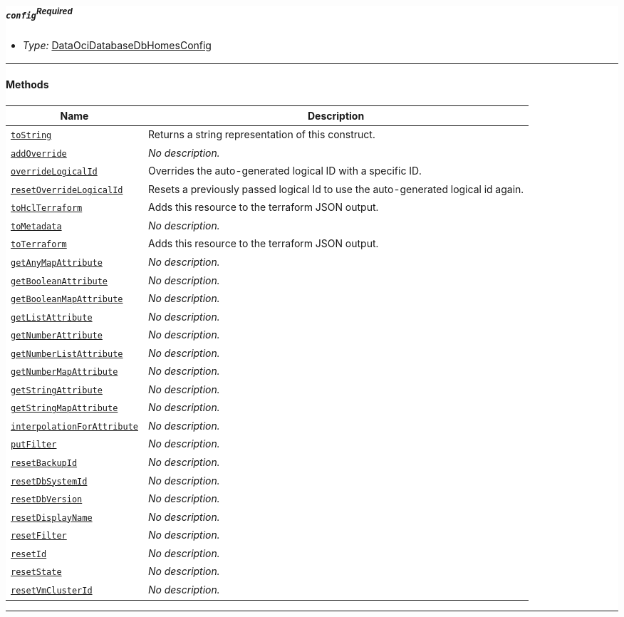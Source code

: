 
##### `config`<sup>Required</sup> <a name="config" id="rhizo-co-terraform-provider-oci.dataOciDatabaseDbHomes.DataOciDatabaseDbHomes.Initializer.parameter.config"></a>

- *Type:* <a href="#rhizo-co-terraform-provider-oci.dataOciDatabaseDbHomes.DataOciDatabaseDbHomesConfig">DataOciDatabaseDbHomesConfig</a>

---

#### Methods <a name="Methods" id="Methods"></a>

| **Name** | **Description** |
| --- | --- |
| <code><a href="#rhizo-co-terraform-provider-oci.dataOciDatabaseDbHomes.DataOciDatabaseDbHomes.toString">toString</a></code> | Returns a string representation of this construct. |
| <code><a href="#rhizo-co-terraform-provider-oci.dataOciDatabaseDbHomes.DataOciDatabaseDbHomes.addOverride">addOverride</a></code> | *No description.* |
| <code><a href="#rhizo-co-terraform-provider-oci.dataOciDatabaseDbHomes.DataOciDatabaseDbHomes.overrideLogicalId">overrideLogicalId</a></code> | Overrides the auto-generated logical ID with a specific ID. |
| <code><a href="#rhizo-co-terraform-provider-oci.dataOciDatabaseDbHomes.DataOciDatabaseDbHomes.resetOverrideLogicalId">resetOverrideLogicalId</a></code> | Resets a previously passed logical Id to use the auto-generated logical id again. |
| <code><a href="#rhizo-co-terraform-provider-oci.dataOciDatabaseDbHomes.DataOciDatabaseDbHomes.toHclTerraform">toHclTerraform</a></code> | Adds this resource to the terraform JSON output. |
| <code><a href="#rhizo-co-terraform-provider-oci.dataOciDatabaseDbHomes.DataOciDatabaseDbHomes.toMetadata">toMetadata</a></code> | *No description.* |
| <code><a href="#rhizo-co-terraform-provider-oci.dataOciDatabaseDbHomes.DataOciDatabaseDbHomes.toTerraform">toTerraform</a></code> | Adds this resource to the terraform JSON output. |
| <code><a href="#rhizo-co-terraform-provider-oci.dataOciDatabaseDbHomes.DataOciDatabaseDbHomes.getAnyMapAttribute">getAnyMapAttribute</a></code> | *No description.* |
| <code><a href="#rhizo-co-terraform-provider-oci.dataOciDatabaseDbHomes.DataOciDatabaseDbHomes.getBooleanAttribute">getBooleanAttribute</a></code> | *No description.* |
| <code><a href="#rhizo-co-terraform-provider-oci.dataOciDatabaseDbHomes.DataOciDatabaseDbHomes.getBooleanMapAttribute">getBooleanMapAttribute</a></code> | *No description.* |
| <code><a href="#rhizo-co-terraform-provider-oci.dataOciDatabaseDbHomes.DataOciDatabaseDbHomes.getListAttribute">getListAttribute</a></code> | *No description.* |
| <code><a href="#rhizo-co-terraform-provider-oci.dataOciDatabaseDbHomes.DataOciDatabaseDbHomes.getNumberAttribute">getNumberAttribute</a></code> | *No description.* |
| <code><a href="#rhizo-co-terraform-provider-oci.dataOciDatabaseDbHomes.DataOciDatabaseDbHomes.getNumberListAttribute">getNumberListAttribute</a></code> | *No description.* |
| <code><a href="#rhizo-co-terraform-provider-oci.dataOciDatabaseDbHomes.DataOciDatabaseDbHomes.getNumberMapAttribute">getNumberMapAttribute</a></code> | *No description.* |
| <code><a href="#rhizo-co-terraform-provider-oci.dataOciDatabaseDbHomes.DataOciDatabaseDbHomes.getStringAttribute">getStringAttribute</a></code> | *No description.* |
| <code><a href="#rhizo-co-terraform-provider-oci.dataOciDatabaseDbHomes.DataOciDatabaseDbHomes.getStringMapAttribute">getStringMapAttribute</a></code> | *No description.* |
| <code><a href="#rhizo-co-terraform-provider-oci.dataOciDatabaseDbHomes.DataOciDatabaseDbHomes.interpolationForAttribute">interpolationForAttribute</a></code> | *No description.* |
| <code><a href="#rhizo-co-terraform-provider-oci.dataOciDatabaseDbHomes.DataOciDatabaseDbHomes.putFilter">putFilter</a></code> | *No description.* |
| <code><a href="#rhizo-co-terraform-provider-oci.dataOciDatabaseDbHomes.DataOciDatabaseDbHomes.resetBackupId">resetBackupId</a></code> | *No description.* |
| <code><a href="#rhizo-co-terraform-provider-oci.dataOciDatabaseDbHomes.DataOciDatabaseDbHomes.resetDbSystemId">resetDbSystemId</a></code> | *No description.* |
| <code><a href="#rhizo-co-terraform-provider-oci.dataOciDatabaseDbHomes.DataOciDatabaseDbHomes.resetDbVersion">resetDbVersion</a></code> | *No description.* |
| <code><a href="#rhizo-co-terraform-provider-oci.dataOciDatabaseDbHomes.DataOciDatabaseDbHomes.resetDisplayName">resetDisplayName</a></code> | *No description.* |
| <code><a href="#rhizo-co-terraform-provider-oci.dataOciDatabaseDbHomes.DataOciDatabaseDbHomes.resetFilter">resetFilter</a></code> | *No description.* |
| <code><a href="#rhizo-co-terraform-provider-oci.dataOciDatabaseDbHomes.DataOciDatabaseDbHomes.resetId">resetId</a></code> | *No description.* |
| <code><a href="#rhizo-co-terraform-provider-oci.dataOciDatabaseDbHomes.DataOciDatabaseDbHomes.resetState">resetState</a></code> | *No description.* |
| <code><a href="#rhizo-co-terraform-provider-oci.dataOciDatabaseDbHomes.DataOciDatabaseDbHomes.resetVmClusterId">resetVmClusterId</a></code> | *No description.* |

---